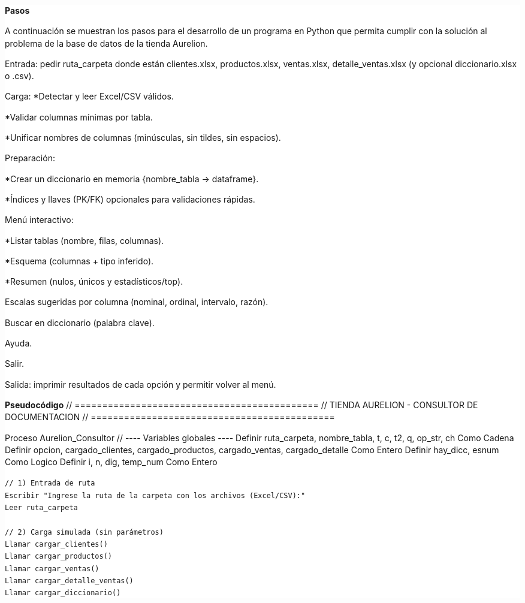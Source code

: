 **Pasos**

A continuación se muestran los pasos para el desarrollo de un programa en Python que permita cumplir con la solución al problema de la base de datos de la tienda Aurelion.

Entrada: pedir ruta_carpeta donde están clientes.xlsx, productos.xlsx, ventas.xlsx, detalle_ventas.xlsx (y opcional diccionario.xlsx o .csv).

Carga:
*Detectar y leer Excel/CSV válidos.

*Validar columnas mínimas por tabla.

*Unificar nombres de columnas (minúsculas, sin tildes, sin espacios).

Preparación:

*Crear un diccionario en memoria {nombre_tabla → dataframe}.

*Índices y llaves (PK/FK) opcionales para validaciones rápidas.

Menú interactivo:

*Listar tablas (nombre, filas, columnas).

*Esquema (columnas + tipo inferido).

*Resumen (nulos, únicos y estadísticos/top).

Escalas sugeridas por columna (nominal, ordinal, intervalo, razón).

Buscar en diccionario (palabra clave).

Ayuda.

Salir.

Salida: imprimir resultados de cada opción y permitir volver al menú.

**Pseudocódigo**
// ============================================
// TIENDA AURELION - CONSULTOR DE DOCUMENTACION
// ============================================

Proceso Aurelion_Consultor
    // ---- Variables globales ----
    Definir ruta_carpeta, nombre_tabla, t, c, t2, q, op_str, ch Como Cadena
    Definir opcion, cargado_clientes, cargado_productos, cargado_ventas, cargado_detalle Como Entero
    Definir hay_dicc, esnum Como Logico
    Definir i, n, dig, temp_num Como Entero

    // 1) Entrada de ruta
    Escribir "Ingrese la ruta de la carpeta con los archivos (Excel/CSV):"
    Leer ruta_carpeta

    // 2) Carga simulada (sin parámetros)
    Llamar cargar_clientes()
    Llamar cargar_productos()
    Llamar cargar_ventas()
    Llamar cargar_detalle_ventas()
    Llamar cargar_diccionario()

